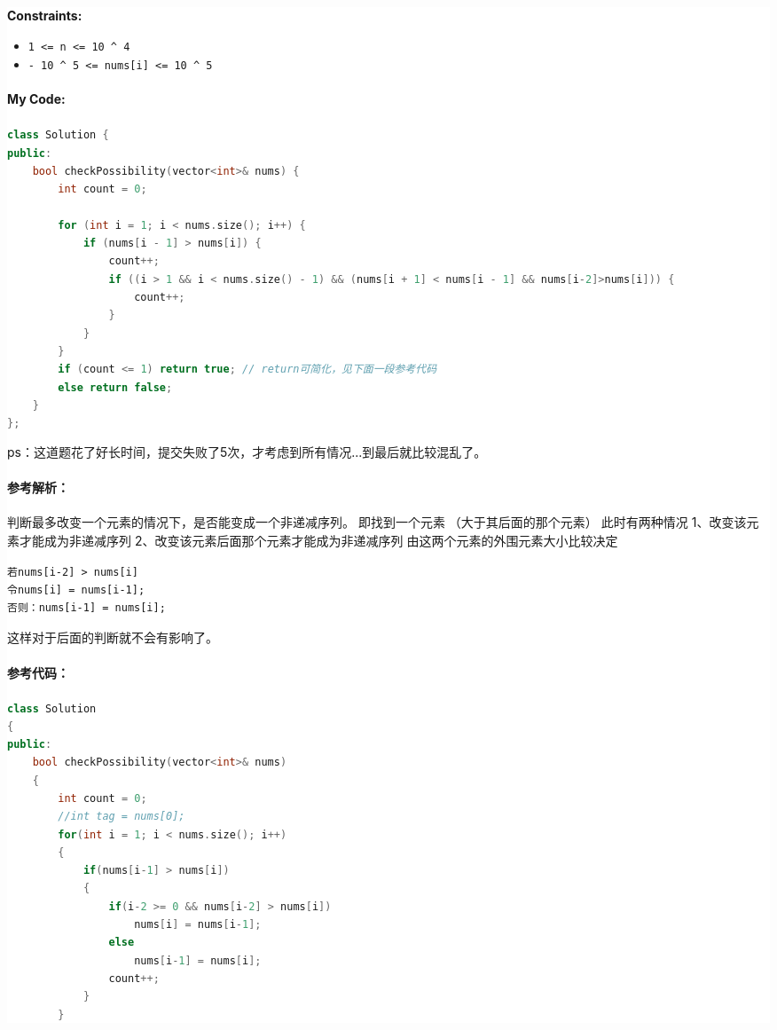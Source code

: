 **Constraints:**

* `1 <= n <= 10 ^ 4`
* `- 10 ^ 5 <= nums[i] <= 10 ^ 5`

#### My Code:

```c++
class Solution {
public:
	bool checkPossibility(vector<int>& nums) {
		int count = 0;

		for (int i = 1; i < nums.size(); i++) {
			if (nums[i - 1] > nums[i]) {
				count++;
				if ((i > 1 && i < nums.size() - 1) && (nums[i + 1] < nums[i - 1] && nums[i-2]>nums[i])) {
					count++;
				}
			}
		}
		if (count <= 1) return true; // return可简化，见下面一段参考代码
		else return false;
	}
};
```

ps：这道题花了好长时间，提交失败了5次，才考虑到所有情况...到最后就比较混乱了。

#### 参考解析：

判断最多改变一个元素的情况下，是否能变成一个非递减序列。
即找到一个元素 （大于其后面的那个元素）
此时有两种情况
1、改变该元素才能成为非递减序列
2、改变该元素后面那个元素才能成为非递减序列
由这两个元素的外围元素大小比较决定

```
若nums[i-2] > nums[i]
令nums[i] = nums[i-1];
否则：nums[i-1] = nums[i];
```

这样对于后面的判断就不会有影响了。

#### 参考代码：

```c++
class Solution 
{
public:
    bool checkPossibility(vector<int>& nums) 
    {
        int count = 0;
        //int tag = nums[0];
        for(int i = 1; i < nums.size(); i++)
        {
            if(nums[i-1] > nums[i])
            {
                if(i-2 >= 0 && nums[i-2] > nums[i])
                    nums[i] = nums[i-1];
                else
                    nums[i-1] = nums[i];
                count++;
            }
        }
```